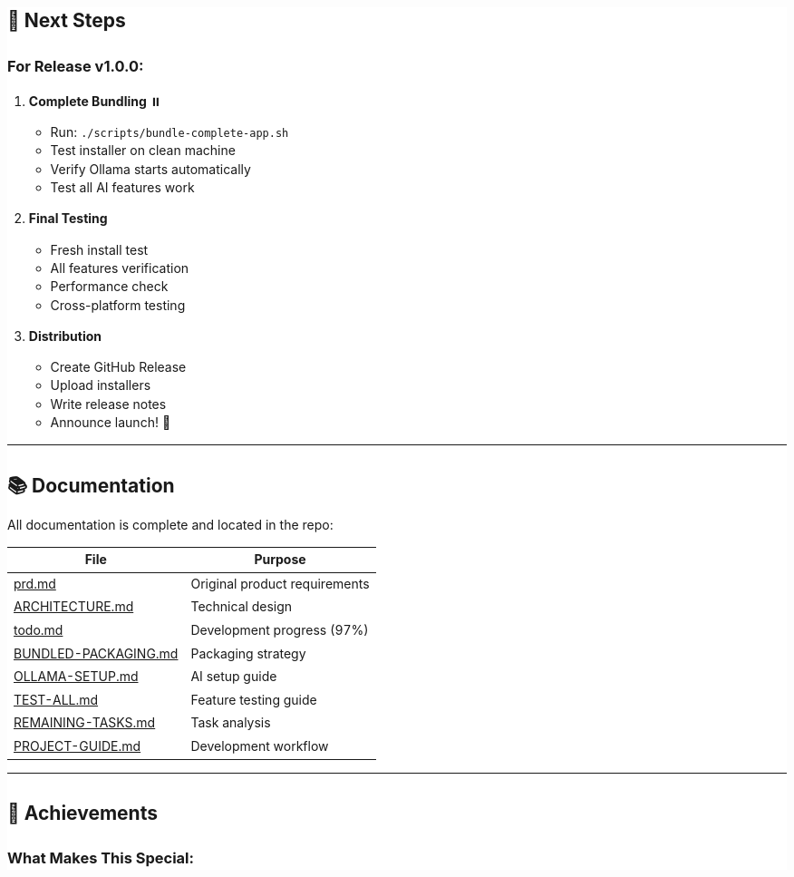 
## 🎯 Next Steps

### For Release v1.0.0:

1. **Complete Bundling** ⏸️
   - Run: `./scripts/bundle-complete-app.sh`
   - Test installer on clean machine
   - Verify Ollama starts automatically
   - Test all AI features work

2. **Final Testing**
   - Fresh install test
   - All features verification
   - Performance check
   - Cross-platform testing

3. **Distribution**
   - Create GitHub Release
   - Upload installers
   - Write release notes
   - Announce launch! 🚀

---

## 📚 Documentation

All documentation is complete and located in the repo:

| File | Purpose |
|------|---------|
| [prd.md](./prd.md) | Original product requirements |
| [ARCHITECTURE.md](./ARCHITECTURE.md) | Technical design |
| [todo.md](./todo.md) | Development progress (97%) |
| [BUNDLED-PACKAGING.md](./BUNDLED-PACKAGING.md) | Packaging strategy |
| [OLLAMA-SETUP.md](./OLLAMA-SETUP.md) | AI setup guide |
| [TEST-ALL.md](./TEST-ALL.md) | Feature testing guide |
| [REMAINING-TASKS.md](./REMAINING-TASKS.md) | Task analysis |
| [PROJECT-GUIDE.md](./PROJECT-GUIDE.md) | Development workflow |

---

## 🎉 Achievements

### What Makes This Special:
